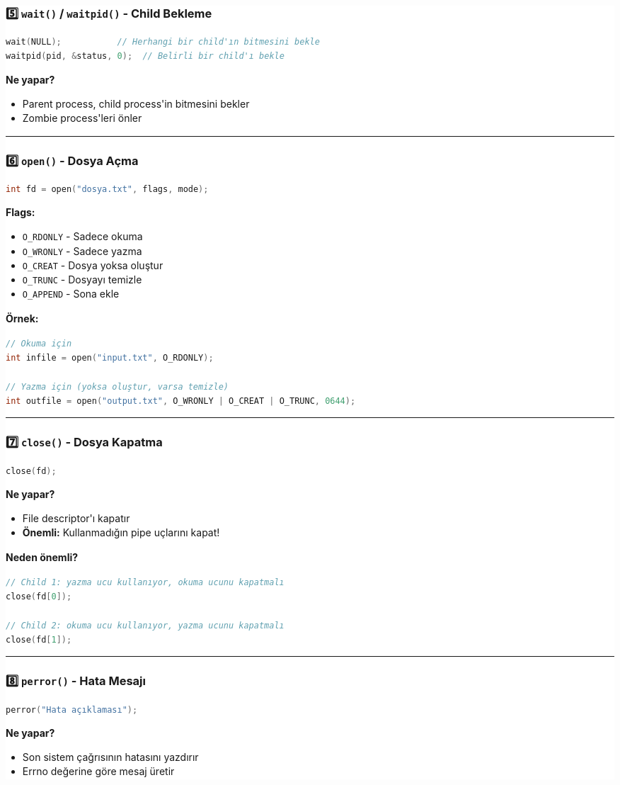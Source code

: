 ### 5️⃣ `wait()` / `waitpid()` - Child Bekleme
```c
wait(NULL);           // Herhangi bir child'ın bitmesini bekle
waitpid(pid, &status, 0);  // Belirli bir child'ı bekle
```
**Ne yapar?**
- Parent process, child process'in bitmesini bekler
- Zombie process'leri önler

---

### 6️⃣ `open()` - Dosya Açma
```c
int fd = open("dosya.txt", flags, mode);
```
**Flags:**
- `O_RDONLY` - Sadece okuma
- `O_WRONLY` - Sadece yazma
- `O_CREAT` - Dosya yoksa oluştur
- `O_TRUNC` - Dosyayı temizle
- `O_APPEND` - Sona ekle

**Örnek:**
```c
// Okuma için
int infile = open("input.txt", O_RDONLY);

// Yazma için (yoksa oluştur, varsa temizle)
int outfile = open("output.txt", O_WRONLY | O_CREAT | O_TRUNC, 0644);
```

---

### 7️⃣ `close()` - Dosya Kapatma
```c
close(fd);
```
**Ne yapar?**
- File descriptor'ı kapatır
- **Önemli:** Kullanmadığın pipe uçlarını kapat!

**Neden önemli?**
```c
// Child 1: yazma ucu kullanıyor, okuma ucunu kapatmalı
close(fd[0]);

// Child 2: okuma ucu kullanıyor, yazma ucunu kapatmalı
close(fd[1]);
```

---

### 8️⃣ `perror()` - Hata Mesajı
```c
perror("Hata açıklaması");
```
**Ne yapar?**
- Son sistem çağrısının hatasını yazdırır
- Errno değerine göre mesaj üretir
